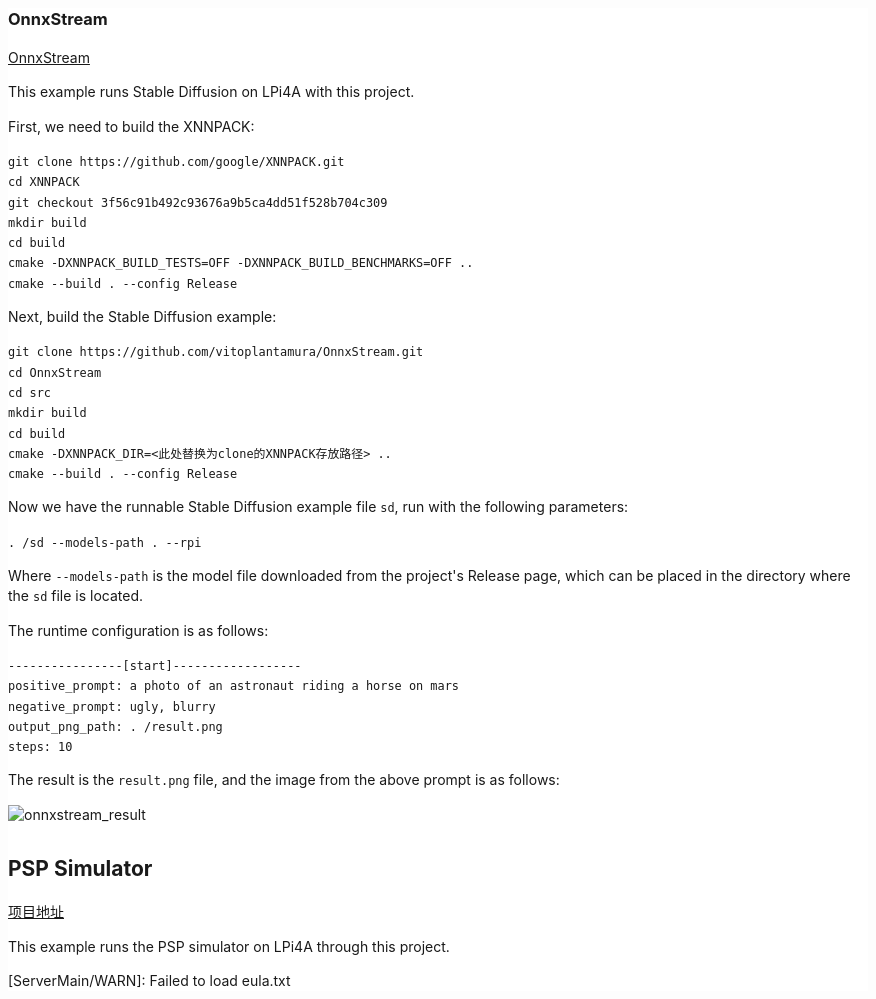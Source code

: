 
### OnnxStream

[OnnxStream](https://github.com/vitoplantamura/OnnxStream)

This example runs Stable Diffusion on LPi4A with this project.

First, we need to build the XNNPACK:
```shell
git clone https://github.com/google/XNNPACK.git
cd XNNPACK
git checkout 3f56c91b492c93676a9b5ca4dd51f528b704c309
mkdir build
cd build
cmake -DXNNPACK_BUILD_TESTS=OFF -DXNNPACK_BUILD_BENCHMARKS=OFF ..
cmake --build . --config Release
```

Next, build the Stable Diffusion example:
```shell
git clone https://github.com/vitoplantamura/OnnxStream.git
cd OnnxStream
cd src
mkdir build
cd build
cmake -DXNNPACK_DIR=<此处替换为clone的XNNPACK存放路径> ..
cmake --build . --config Release
```

Now we have the runnable Stable Diffusion example file ``sd``, run with the following parameters:
```shell
. /sd --models-path . --rpi
```
Where `--models-path` is the model file downloaded from the project's Release page, which can be placed in the directory where the `sd` file is located.

The runtime configuration is as follows:
```shell
----------------[start]------------------
positive_prompt: a photo of an astronaut riding a horse on mars
negative_prompt: ugly, blurry
output_png_path: . /result.png
steps: 10 
```

The result is the `result.png` file, and the image from the above prompt is as follows:

![onnxstream_result](./../../../../zh/lichee/th1520/lpi4a/assets/application/onnxstream_result.png)


## PSP Simulator


[项目地址](https://github.com/hrydgard/ppsspp)

This example runs the PSP simulator on LPi4A through this project.


[ServerMain/WARN]: Failed to load eula.txt